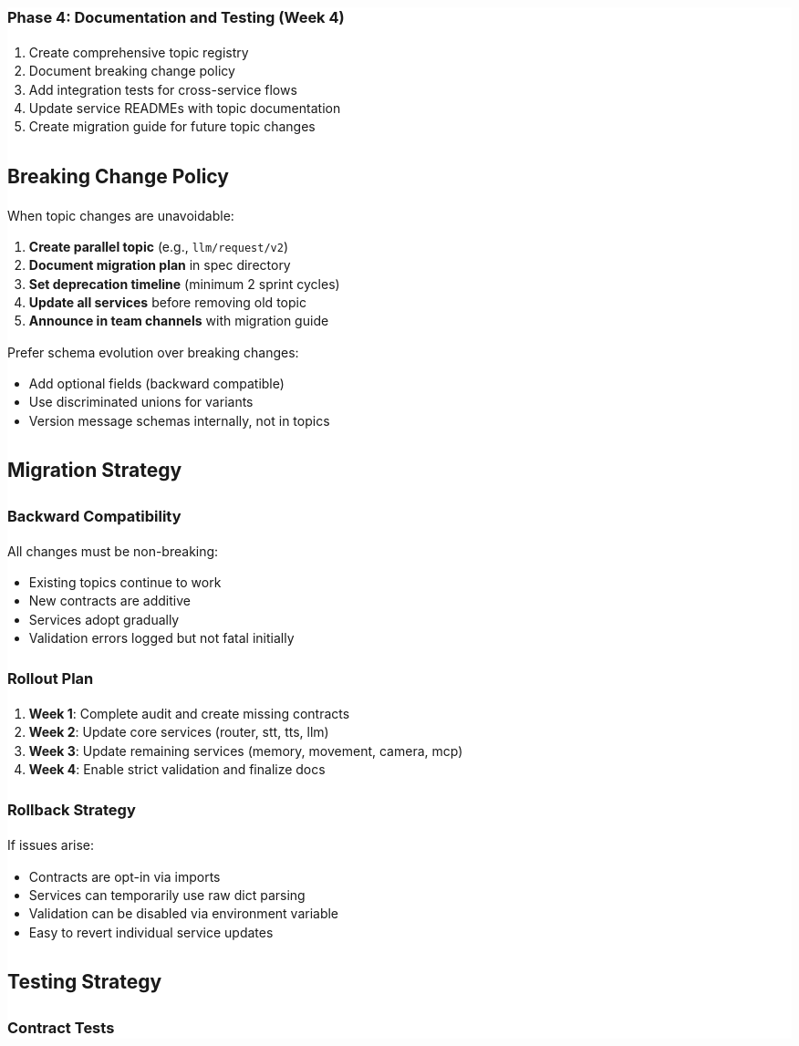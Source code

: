 ### Phase 4: Documentation and Testing (Week 4)

1. Create comprehensive topic registry
2. Document breaking change policy
3. Add integration tests for cross-service flows
4. Update service READMEs with topic documentation
5. Create migration guide for future topic changes

## Breaking Change Policy

When topic changes are unavoidable:

1. **Create parallel topic** (e.g., `llm/request/v2`)
2. **Document migration plan** in spec directory
3. **Set deprecation timeline** (minimum 2 sprint cycles)
4. **Update all services** before removing old topic
5. **Announce in team channels** with migration guide

Prefer schema evolution over breaking changes:
- Add optional fields (backward compatible)
- Use discriminated unions for variants
- Version message schemas internally, not in topics

## Migration Strategy

### Backward Compatibility

All changes must be non-breaking:
- Existing topics continue to work
- New contracts are additive
- Services adopt gradually
- Validation errors logged but not fatal initially

### Rollout Plan

1. **Week 1**: Complete audit and create missing contracts
2. **Week 2**: Update core services (router, stt, tts, llm)
3. **Week 3**: Update remaining services (memory, movement, camera, mcp)
4. **Week 4**: Enable strict validation and finalize docs

### Rollback Strategy

If issues arise:
- Contracts are opt-in via imports
- Services can temporarily use raw dict parsing
- Validation can be disabled via environment variable
- Easy to revert individual service updates

## Testing Strategy

### Contract Tests
